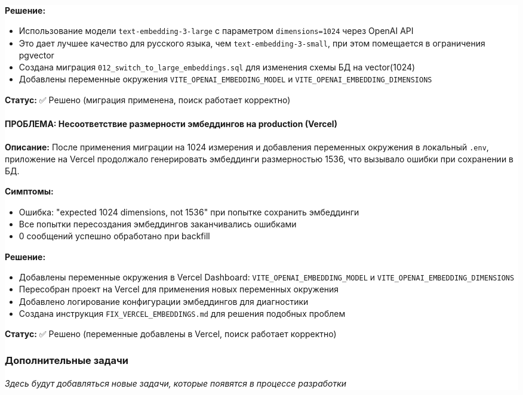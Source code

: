 **Решение:**
- Использование модели `text-embedding-3-large` с параметром `dimensions=1024` через OpenAI API
- Это дает лучшее качество для русского языка, чем `text-embedding-3-small`, при этом помещается в ограничения pgvector
- Создана миграция `012_switch_to_large_embeddings.sql` для изменения схемы БД на vector(1024)
- Добавлены переменные окружения `VITE_OPENAI_EMBEDDING_MODEL` и `VITE_OPENAI_EMBEDDING_DIMENSIONS`

**Статус:** ✅ Решено (миграция применена, поиск работает корректно)

#### ПРОБЛЕМА: Несоответствие размерности эмбеддингов на production (Vercel)
**Описание:** После применения миграции на 1024 измерения и добавления переменных окружения в локальный `.env`, приложение на Vercel продолжало генерировать эмбеддинги размерностью 1536, что вызывало ошибки при сохранении в БД.

**Симптомы:**
- Ошибка: "expected 1024 dimensions, not 1536" при попытке сохранить эмбеддинги
- Все попытки пересоздания эмбеддингов заканчивались ошибками
- 0 сообщений успешно обработано при backfill

**Решение:**
- Добавлены переменные окружения в Vercel Dashboard: `VITE_OPENAI_EMBEDDING_MODEL` и `VITE_OPENAI_EMBEDDING_DIMENSIONS`
- Пересобран проект на Vercel для применения новых переменных окружения
- Добавлено логирование конфигурации эмбеддингов для диагностики
- Создана инструкция `FIX_VERCEL_EMBEDDINGS.md` для решения подобных проблем

**Статус:** ✅ Решено (переменные добавлены в Vercel, поиск работает корректно)

### Дополнительные задачи
_Здесь будут добавляться новые задачи, которые появятся в процессе разработки_

